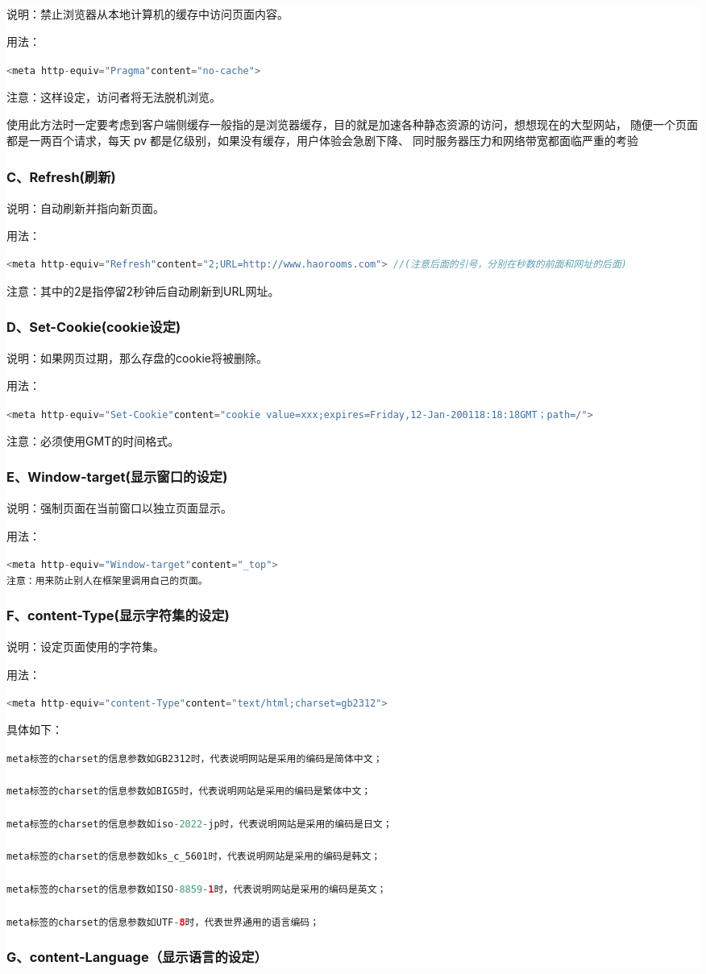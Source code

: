 说明：禁止浏览器从本地计算机的缓存中访问页面内容。

用法：
```java
<meta http-equiv="Pragma"content="no-cache"> 
```
注意：这样设定，访问者将无法脱机浏览。

  使用此方法时一定要考虑到客户端侧缓存一般指的是浏览器缓存，目的就是加速各种静态资源的访问，想想现在的大型网站，
  随便一个页面都是一两百个请求，每天 pv 都是亿级别，如果没有缓存，用户体验会急剧下降、
  同时服务器压力和网络带宽都面临严重的考验

### C、Refresh(刷新)

说明：自动刷新并指向新页面。

用法：
```java
<meta http-equiv="Refresh"content="2;URL=http://www.haorooms.com"> //(注意后面的引号，分别在秒数的前面和网址的后面) 
```
注意：其中的2是指停留2秒钟后自动刷新到URL网址。

### D、Set-Cookie(cookie设定)

说明：如果网页过期，那么存盘的cookie将被删除。

用法：
```java
<meta http-equiv="Set-Cookie"content="cookie value=xxx;expires=Friday,12-Jan-200118:18:18GMT；path=/"> 
```
注意：必须使用GMT的时间格式。

### E、Window-target(显示窗口的设定)

说明：强制页面在当前窗口以独立页面显示。

用法：
```java
<meta http-equiv="Window-target"content="_top"> 
注意：用来防止别人在框架里调用自己的页面。
```
### F、content-Type(显示字符集的设定)

说明：设定页面使用的字符集。

用法：
```java
<meta http-equiv="content-Type"content="text/html;charset=gb2312"> 
```
具体如下：
```java
meta标签的charset的信息参数如GB2312时，代表说明网站是采用的编码是简体中文；

meta标签的charset的信息参数如BIG5时，代表说明网站是采用的编码是繁体中文；

meta标签的charset的信息参数如iso-2022-jp时，代表说明网站是采用的编码是日文；

meta标签的charset的信息参数如ks_c_5601时，代表说明网站是采用的编码是韩文；

meta标签的charset的信息参数如ISO-8859-1时，代表说明网站是采用的编码是英文；

meta标签的charset的信息参数如UTF-8时，代表世界通用的语言编码；
```
### G、content-Language（显示语言的设定）
